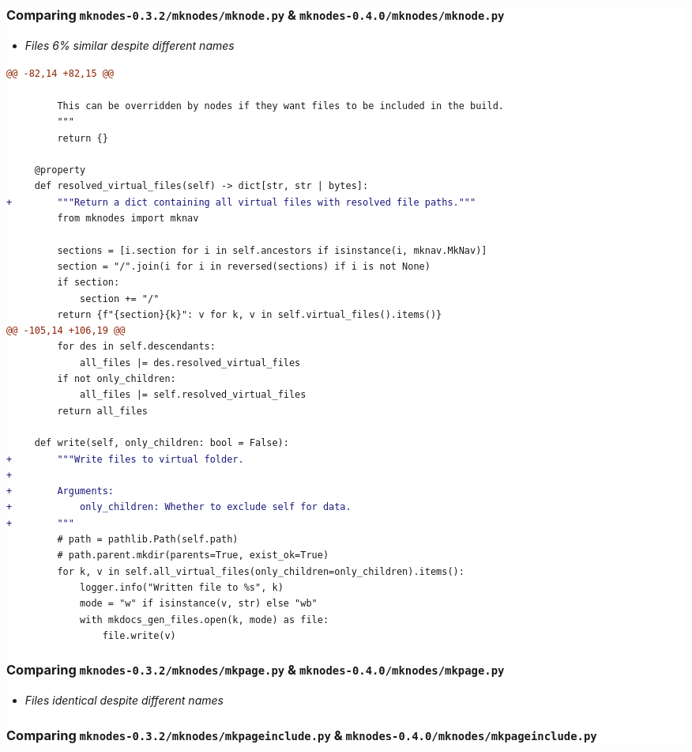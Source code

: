 ### Comparing `mknodes-0.3.2/mknodes/mknode.py` & `mknodes-0.4.0/mknodes/mknode.py`

 * *Files 6% similar despite different names*

```diff
@@ -82,14 +82,15 @@
 
         This can be overridden by nodes if they want files to be included in the build.
         """
         return {}
 
     @property
     def resolved_virtual_files(self) -> dict[str, str | bytes]:
+        """Return a dict containing all virtual files with resolved file paths."""
         from mknodes import mknav
 
         sections = [i.section for i in self.ancestors if isinstance(i, mknav.MkNav)]
         section = "/".join(i for i in reversed(sections) if i is not None)
         if section:
             section += "/"
         return {f"{section}{k}": v for k, v in self.virtual_files().items()}
@@ -105,14 +106,19 @@
         for des in self.descendants:
             all_files |= des.resolved_virtual_files
         if not only_children:
             all_files |= self.resolved_virtual_files
         return all_files
 
     def write(self, only_children: bool = False):
+        """Write files to virtual folder.
+
+        Arguments:
+            only_children: Whether to exclude self for data.
+        """
         # path = pathlib.Path(self.path)
         # path.parent.mkdir(parents=True, exist_ok=True)
         for k, v in self.all_virtual_files(only_children=only_children).items():
             logger.info("Written file to %s", k)
             mode = "w" if isinstance(v, str) else "wb"
             with mkdocs_gen_files.open(k, mode) as file:
                 file.write(v)
```

### Comparing `mknodes-0.3.2/mknodes/mkpage.py` & `mknodes-0.4.0/mknodes/mkpage.py`

 * *Files identical despite different names*

### Comparing `mknodes-0.3.2/mknodes/mkpageinclude.py` & `mknodes-0.4.0/mknodes/mkpageinclude.py`
